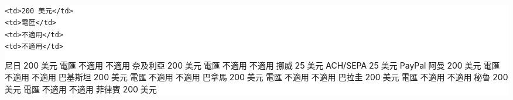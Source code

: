     <td>200 美元</td>
    <td>電匯</td>
    <td>不適用</td>
    <td>不適用</td>
  </tr>
  <tr>
    <td>尼日</td>
    <td>200 美元</td>
    <td>電匯</td>
    <td>不適用</td>
    <td>不適用</td>
  </tr>
  <tr>
    <td>奈及利亞</td>
    <td>200 美元</td>
    <td>電匯</td>
    <td>不適用</td>
    <td>不適用</td>
  </tr>
  <tr>
    <td>挪威</td>
    <td>25 美元</td>
    <td>ACH/SEPA</td>
    <td>25 美元</td>
    <td>PayPal</td>
  </tr>
  <tr>
    <td>阿曼</td>
    <td>200 美元</td>
    <td>電匯</td>
    <td>不適用</td>
    <td>不適用</td>
  </tr>
  <tr>
    <td>巴基斯坦</td>
    <td>200 美元</td>
    <td>電匯</td>
    <td>不適用</td>
    <td>不適用</td>
  </tr>
  <tr>
    <td>巴拿馬</td>
    <td>200 美元</td>
    <td>電匯</td>
    <td>不適用</td>
    <td>不適用</td>
  </tr>
  <tr>
    <td>巴拉圭</td>
    <td>200 美元</td>
    <td>電匯</td>
    <td>不適用</td>
    <td>不適用</td>
  </tr>
  <tr>
    <td>秘魯</td>
    <td>200 美元</td>
    <td>電匯</td>
    <td>不適用</td>
    <td>不適用</td>
  </tr>
  <tr>
    <td>菲律賓</td>
    <td>200 美元</td>